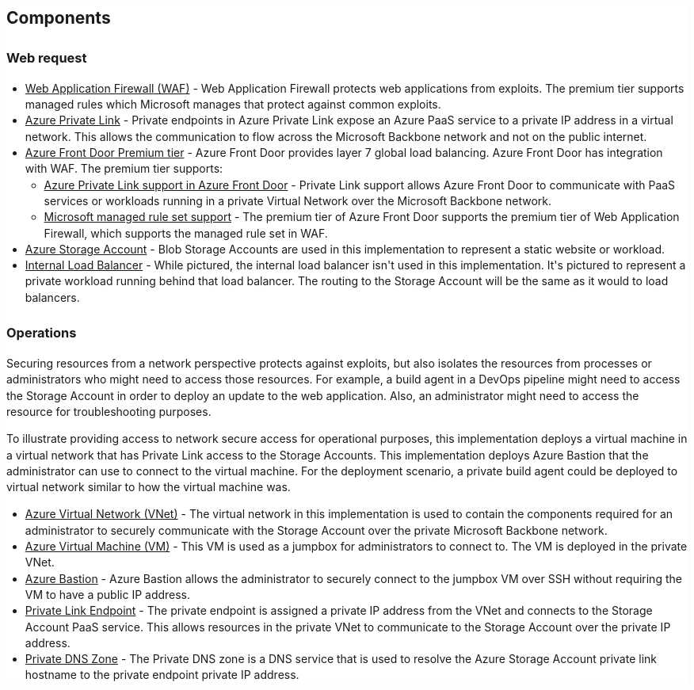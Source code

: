 ## Components

### Web request

- [Web Application Firewall (WAF)](/azure/web-application-firewall/overview) - Web Application Firewall protects web applications from exploits. The premium tier supports managed rules which Microsoft manages that protect against common exploits.
- [Azure Private Link](/azure/private-link/private-link-overview) - Private endpoints in Azure Private Link expose an Azure PaaS service to a private IP address in a virtual network. This allows the communication to flow across the Microsoft Backbone network and not on the public internet.
- [Azure Front Door Premium tier](/azure/frontdoor/front-door-overview) - Azure Front Door provides layer 7 global load balancing. Azure Front Door has integration with WAF. The premium tier supports:
  - [Azure Private Link support in Azure Front Door](/azure/frontdoor/private-link) - Private Link support allows Azure Front Door to communicate with PaaS services or workloads running in a private Virtual Network over the Microsoft Backbone network.
  - [Microsoft managed rule set support](/azure/frontdoor/standard-premium/tier-comparison) - The premium tier of Azure Front Door supports the premium tier of Web Application Firewall, which supports the managed rule set in WAF.
- [Azure Storage Account](/azure/storage/common/storage-account-overview) - Blob Storage Accounts are used in this implementation to represent a static website or workload.
- [Internal Load Balancer](/azure/load-balancer/load-balancer-overview) - While pictured, the internal load balancer isn't used in this implementation. It's pictured to represent a private workload running behind that load balancer. The routing to the Storage Account will be the same as it would to load balancers.

### Operations

Securing resources from a network perspective protects against exploits, but also isolates the resources from processes or administrators who might need to access those resources. For example, a build agent in a DevOps pipeline might need to access the Storage Account in order to deploy an update to the web application. Also, an administrator might need to access the resource for troubleshooting purposes.

To illustrate providing access to network secure access for operational purposes, this implementation deploys a virtual machine in a virtual network that has Private Link access to the Storage Accounts. This implementation deploys Azure Bastion that the administrator can use to connect to the virtual machine. For the deployment scenario, a private build agent could be deployed to virtual network similar to how the virtual machine was.

- [Azure Virtual Network (VNet)](/azure/virtual-network/virtual-networks-overview) - The virtual network in this implementation is used to contain the components required for an administrator to securely communicate with the Storage Account over the private Microsoft Backbone network.
- [Azure Virtual Machine (VM)](/azure/virtual-machines/overview) - This VM is used as a jumpbox for administrators to connect to. The VM is deployed in the private VNet.
- [Azure Bastion](/azure/bastion/bastion-overview) - Azure Bastion allows the administrator to securely connect to the jumpbox VM over SSH without requiring the VM to have a public IP address.
- [Private Link Endpoint](/azure/private-link/private-endpoint-overview) - The private endpoint is assigned a private IP address from the VNet and connects to the Storage Account PaaS service. This allows resources in the private VNet to communicate to the Storage Account over the private IP address.
- [Private DNS Zone](/azure/dns/private-dns-privatednszone) - The Private DNS zone is a DNS service that is used to resolve the Azure Storage Account private link hostname to the private endpoint private IP address.
